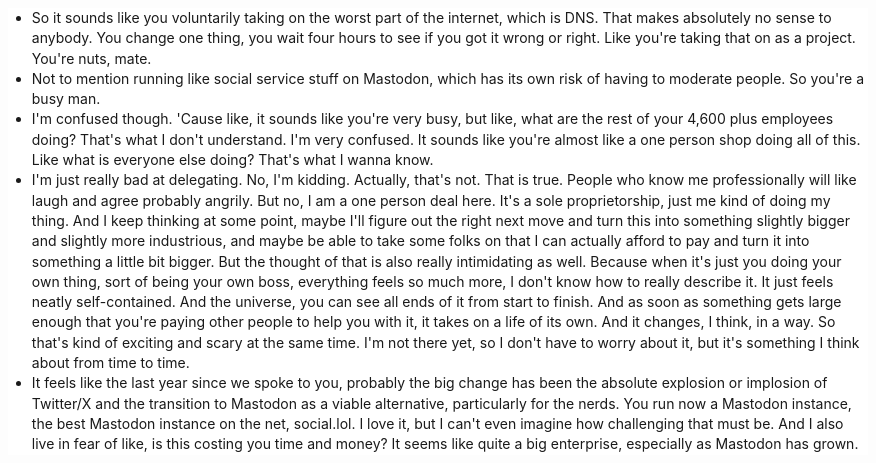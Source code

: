 - So it sounds like you voluntarily
taking on the worst part of the internet, which is DNS.
That makes absolutely no sense to anybody.
You change one thing, you wait four hours
to see if you got it wrong or right.
Like you're taking that on as a project.
You're nuts, mate.
- Not to mention running like social service stuff
on Mastodon, which has its own risk
of having to moderate people.
So you're a busy man.
- I'm confused though.
'Cause like, it sounds like you're very busy,
but like, what are the rest of your 4,600 plus employees
doing?
That's what I don't understand.
I'm very confused.
It sounds like you're almost like a one person shop
doing all of this.
Like what is everyone else doing?
That's what I wanna know.
- I'm just really bad at delegating.
No, I'm kidding.
Actually, that's not.
That is true.
People who know me professionally
will like laugh and agree probably angrily.
But no, I am a one person deal here.
It's a sole proprietorship, just me kind of doing my thing.
And I keep thinking at some point,
maybe I'll figure out the right next move
and turn this into something slightly bigger
and slightly more industrious,
and maybe be able to take some folks on
that I can actually afford to pay
and turn it into something a little bit bigger.
But the thought of that is also really intimidating as well.
Because when it's just you doing your own thing,
sort of being your own boss,
everything feels so much more,
I don't know how to really describe it.
It just feels neatly self-contained.
And the universe, you can see all ends of it
from start to finish.
And as soon as something gets large enough
that you're paying other people to help you with it,
it takes on a life of its own.
And it changes, I think, in a way.
So that's kind of exciting and scary at the same time.
I'm not there yet, so I don't have to worry about it,
but it's something I think about from time to time.
- It feels like the last year since we spoke to you,
probably the big change has been the absolute explosion
or implosion of Twitter/X
and the transition to Mastodon as a viable alternative,
particularly for the nerds.
You run now a Mastodon instance,
the best Mastodon instance on the net, social.lol.
I love it, but I can't even imagine
how challenging that must be.
And I also live in fear of like,
is this costing you time and money?
It seems like quite a big enterprise,
especially as Mastodon has grown.